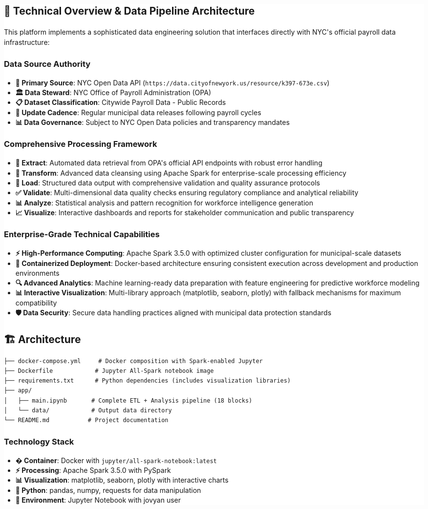 ## 🚀 Technical Overview & Data Pipeline Architecture

This platform implements a sophisticated data engineering solution that interfaces directly with NYC's official payroll data infrastructure:

### Data Source Authority
- **📡 Primary Source**: NYC Open Data API (`https://data.cityofnewyork.us/resource/k397-673e.csv`)
- **🏛️ Data Steward**: NYC Office of Payroll Administration (OPA)
- **📋 Dataset Classification**: Citywide Payroll Data - Public Records
- **🔄 Update Cadence**: Regular municipal data releases following payroll cycles
- **📊 Data Governance**: Subject to NYC Open Data policies and transparency mandates

### Comprehensive Processing Framework
- **🔄 Extract**: Automated data retrieval from OPA's official API endpoints with robust error handling
- **🧹 Transform**: Advanced data cleansing using Apache Spark for enterprise-scale processing efficiency
- **💾 Load**: Structured data output with comprehensive validation and quality assurance protocols
- **✅ Validate**: Multi-dimensional data quality checks ensuring regulatory compliance and analytical reliability
- **📊 Analyze**: Statistical analysis and pattern recognition for workforce intelligence generation
- **📈 Visualize**: Interactive dashboards and reports for stakeholder communication and public transparency

### Enterprise-Grade Technical Capabilities
- **⚡ High-Performance Computing**: Apache Spark 3.5.0 with optimized cluster configuration for municipal-scale datasets
- **🐳 Containerized Deployment**: Docker-based architecture ensuring consistent execution across development and production environments
- **🔍 Advanced Analytics**: Machine learning-ready data preparation with feature engineering for predictive workforce modeling
- **📊 Interactive Visualization**: Multi-library approach (matplotlib, seaborn, plotly) with fallback mechanisms for maximum compatibility
- **🛡️ Data Security**: Secure data handling practices aligned with municipal data protection standards

## 🏗️ Architecture

```
├── docker-compose.yml     # Docker composition with Spark-enabled Jupyter
├── Dockerfile            # Jupyter All-Spark notebook image  
├── requirements.txt      # Python dependencies (includes visualization libraries)
├── app/
│   ├── main.ipynb       # Complete ETL + Analysis pipeline (18 blocks)
│   └── data/            # Output data directory
└── README.md           # Project documentation
```

### Technology Stack
- **� Container**: Docker with `jupyter/all-spark-notebook:latest`
- **⚡ Processing**: Apache Spark 3.5.0 with PySpark
- **📊 Visualization**: matplotlib, seaborn, plotly with interactive charts
- **🐍 Python**: pandas, numpy, requests for data manipulation
- **🔧 Environment**: Jupyter Notebook with jovyan user
